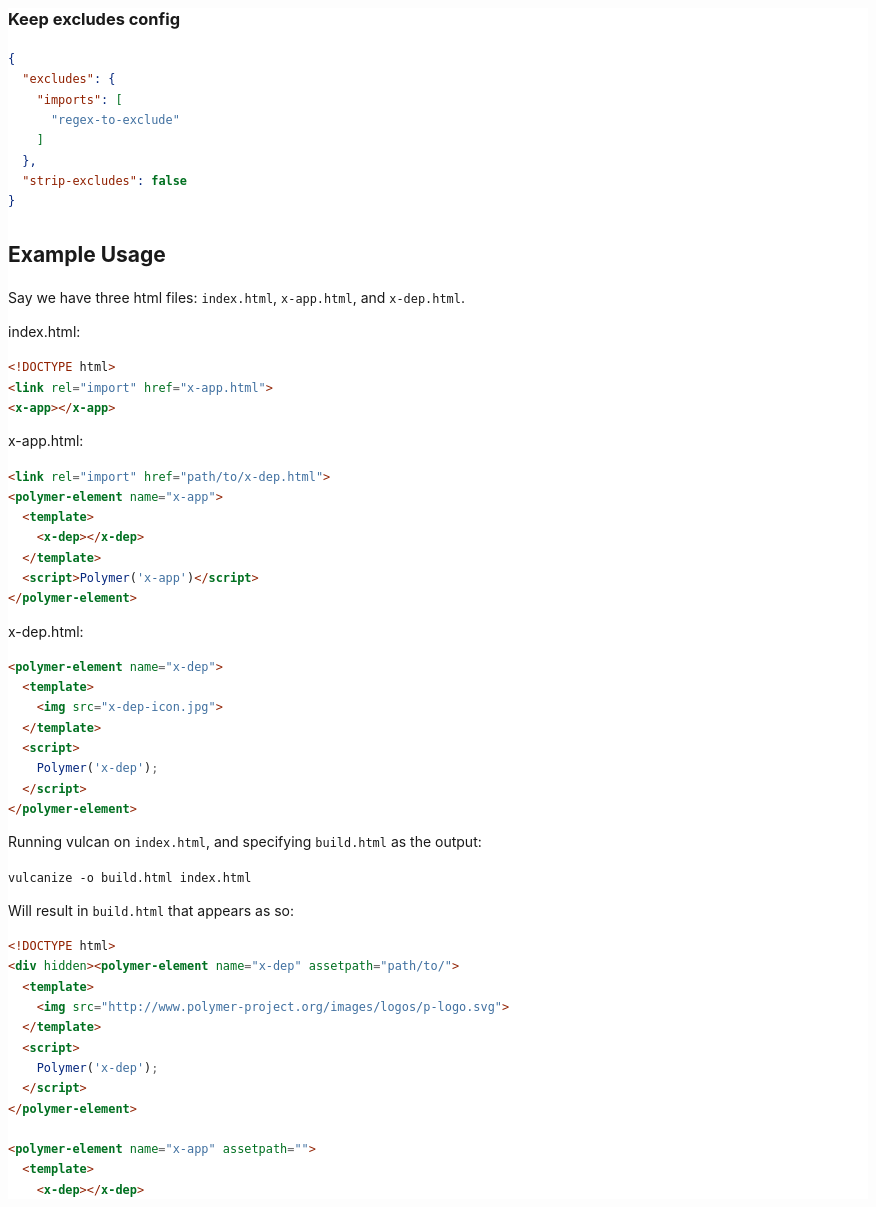 ### Keep excludes config
```json
{
  "excludes": {
    "imports": [
      "regex-to-exclude"
    ]
  },
  "strip-excludes": false
}
```

## Example Usage

Say we have three html files: `index.html`, `x-app.html`, and `x-dep.html`.

index.html:

```html
<!DOCTYPE html>
<link rel="import" href="x-app.html">
<x-app></x-app>
```

x-app.html:

```html
<link rel="import" href="path/to/x-dep.html">
<polymer-element name="x-app">
  <template>
    <x-dep></x-dep>
  </template>
  <script>Polymer('x-app')</script>
</polymer-element>
```

x-dep.html:

```html
<polymer-element name="x-dep">
  <template>
    <img src="x-dep-icon.jpg">
  </template>
  <script>
    Polymer('x-dep');
  </script>
</polymer-element>
```

Running vulcan on `index.html`, and specifying `build.html` as the output:

    vulcanize -o build.html index.html

Will result in `build.html` that appears as so:

```html
<!DOCTYPE html>
<div hidden><polymer-element name="x-dep" assetpath="path/to/">
  <template>
    <img src="http://www.polymer-project.org/images/logos/p-logo.svg">
  </template>
  <script>
    Polymer('x-dep');
  </script>
</polymer-element>

<polymer-element name="x-app" assetpath="">
  <template>
    <x-dep></x-dep>
```
